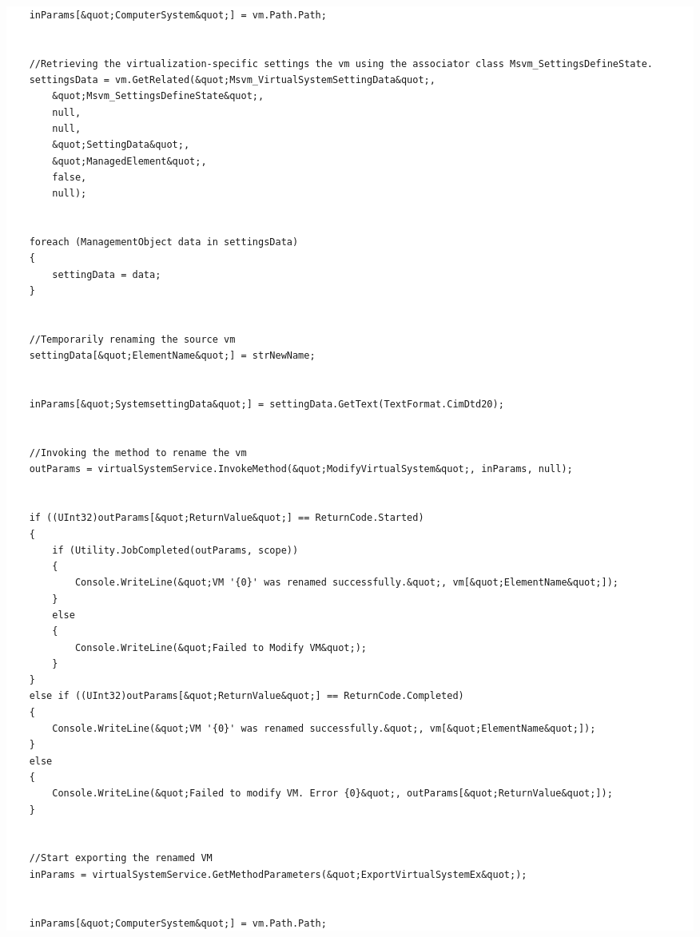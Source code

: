 
        inParams[&quot;ComputerSystem&quot;] = vm.Path.Path;


        //Retrieving the virtualization-specific settings the vm using the associator class Msvm_SettingsDefineState.
        settingsData = vm.GetRelated(&quot;Msvm_VirtualSystemSettingData&quot;,
            &quot;Msvm_SettingsDefineState&quot;, 
            null,
            null,
            &quot;SettingData&quot;,
            &quot;ManagedElement&quot;,
            false,
            null);


        foreach (ManagementObject data in settingsData)
        {
            settingData = data;
        }


        //Temporarily renaming the source vm
        settingData[&quot;ElementName&quot;] = strNewName;


        inParams[&quot;SystemsettingData&quot;] = settingData.GetText(TextFormat.CimDtd20);


        //Invoking the method to rename the vm
        outParams = virtualSystemService.InvokeMethod(&quot;ModifyVirtualSystem&quot;, inParams, null);


        if ((UInt32)outParams[&quot;ReturnValue&quot;] == ReturnCode.Started)
        {
            if (Utility.JobCompleted(outParams, scope))
            {
                Console.WriteLine(&quot;VM '{0}' was renamed successfully.&quot;, vm[&quot;ElementName&quot;]);
            }
            else
            {
                Console.WriteLine(&quot;Failed to Modify VM&quot;);
            }
        }
        else if ((UInt32)outParams[&quot;ReturnValue&quot;] == ReturnCode.Completed)
        {
            Console.WriteLine(&quot;VM '{0}' was renamed successfully.&quot;, vm[&quot;ElementName&quot;]);
        }
        else
        {
            Console.WriteLine(&quot;Failed to modify VM. Error {0}&quot;, outParams[&quot;ReturnValue&quot;]);
        }


        //Start exporting the renamed VM
        inParams = virtualSystemService.GetMethodParameters(&quot;ExportVirtualSystemEx&quot;);


        inParams[&quot;ComputerSystem&quot;] = vm.Path.Path;
